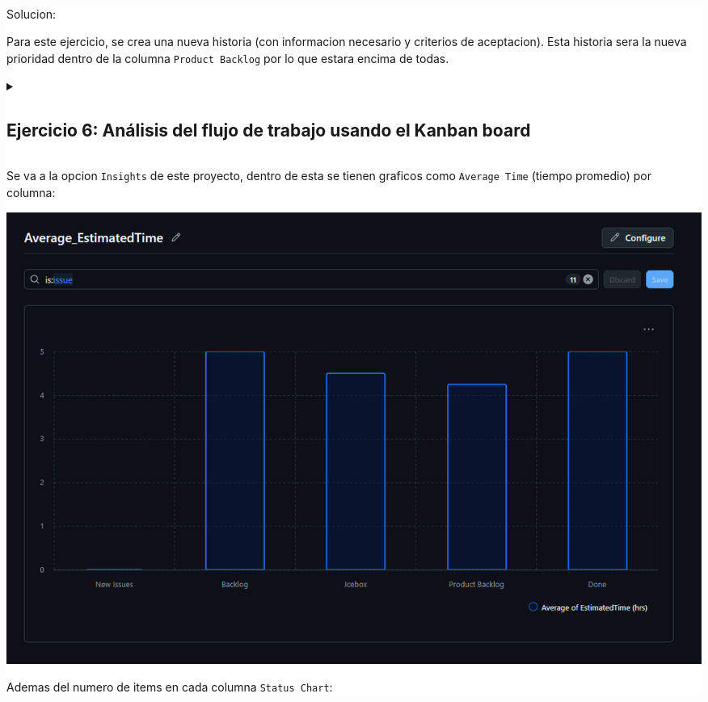 Solucion: 

Para este ejercicio, se crea una nueva historia (con informacion necesario y criterios de aceptacion). Esta historia sera la nueva prioridad dentro de la columna `Product Backlog` por lo que estara encima de todas.

<details><summary>
<h2>Ejercicio 6: Análisis del flujo de trabajo usando el Kanban board</h2>
</summary></details>

Se va a la opcion `Insights` de este proyecto, dentro de esta se tienen graficos como `Average Time` (tiempo promedio) por columna:

![12](img/12.png)

Ademas del numero de items en cada columna `Status Chart`:
